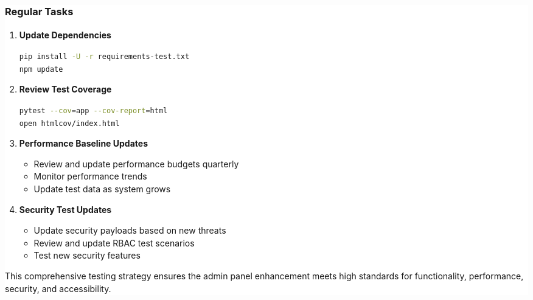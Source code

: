 ### Regular Tasks

1. **Update Dependencies**
   ```bash
   pip install -U -r requirements-test.txt
   npm update
   ```

2. **Review Test Coverage**
   ```bash
   pytest --cov=app --cov-report=html
   open htmlcov/index.html
   ```

3. **Performance Baseline Updates**
   - Review and update performance budgets quarterly
   - Monitor performance trends
   - Update test data as system grows

4. **Security Test Updates**
   - Update security payloads based on new threats
   - Review and update RBAC test scenarios
   - Test new security features

This comprehensive testing strategy ensures the admin panel enhancement meets high standards for functionality, performance, security, and accessibility.